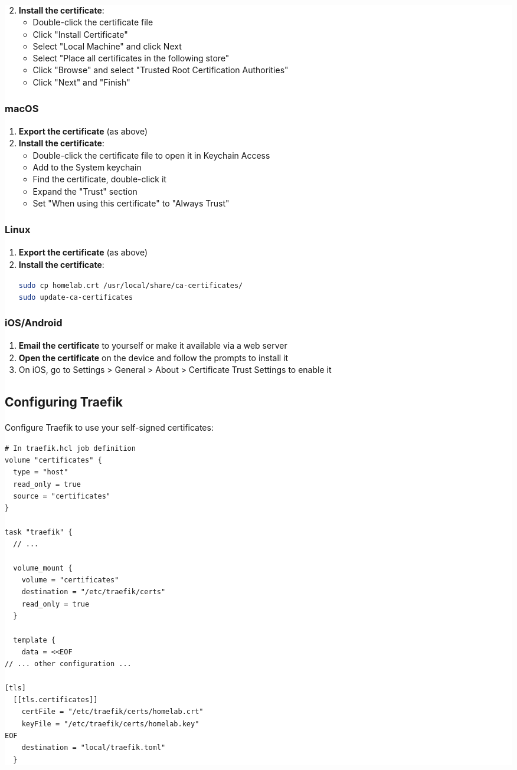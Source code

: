 2. **Install the certificate**:
   - Double-click the certificate file
   - Click "Install Certificate"
   - Select "Local Machine" and click Next
   - Select "Place all certificates in the following store"
   - Click "Browse" and select "Trusted Root Certification Authorities"
   - Click "Next" and "Finish"

### macOS

1. **Export the certificate** (as above)
2. **Install the certificate**:
   - Double-click the certificate file to open it in Keychain Access
   - Add to the System keychain
   - Find the certificate, double-click it
   - Expand the "Trust" section
   - Set "When using this certificate" to "Always Trust"

### Linux

1. **Export the certificate** (as above)
2. **Install the certificate**:
   ```bash
   sudo cp homelab.crt /usr/local/share/ca-certificates/
   sudo update-ca-certificates
   ```

### iOS/Android

1. **Email the certificate** to yourself or make it available via a web server
2. **Open the certificate** on the device and follow the prompts to install it
3. On iOS, go to Settings > General > About > Certificate Trust Settings to enable it

## Configuring Traefik

Configure Traefik to use your self-signed certificates:

```hcl
# In traefik.hcl job definition
volume "certificates" {
  type = "host"
  read_only = true
  source = "certificates"
}

task "traefik" {
  // ...

  volume_mount {
    volume = "certificates"
    destination = "/etc/traefik/certs"
    read_only = true
  }

  template {
    data = <<EOF
// ... other configuration ...

[tls]
  [[tls.certificates]]
    certFile = "/etc/traefik/certs/homelab.crt"
    keyFile = "/etc/traefik/certs/homelab.key"
EOF
    destination = "local/traefik.toml"
  }
```